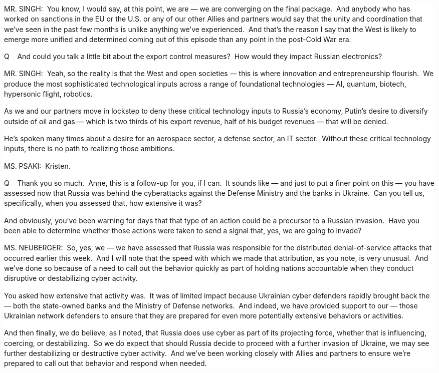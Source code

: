 MR. SINGH:  You know, I would say, at this point, we are — we are
converging on the final package.  And anybody who has worked on
sanctions in the EU or the U.S. or any of our other Allies and partners
would say that the unity and coordination that we’ve seen in the past
few months is unlike anything we’ve experienced.  And that’s the reason
I say that the West is likely to emerge more unified and determined
coming out of this episode than any point in the post-Cold War era.  
  
Q    And could you talk a little bit about the export control measures? 
How would they impact Russian electronics?  
  
MR. SINGH:  Yeah, so the reality is that the West and open societies —
this is where innovation and entrepreneurship flourish.  We produce the
most sophisticated technological inputs across a range of foundational
technologies — AI, quantum, biotech, hypersonic flight, robotics.  
  
As we and our partners move in lockstep to deny these critical
technology inputs to Russia’s economy, Putin’s desire to diversify
outside of oil and gas — which is two thirds of his export revenue, half
of his budget revenues — that will be denied.  
  
He’s spoken many times about a desire for an aerospace sector, a defense
sector, an IT sector.  Without these critical technology inputs, there
is no path to realizing those ambitions.

MS. PSAKI:  Kristen.  
  
Q    Thank you so much.  Anne, this is a follow-up for you, if I can. 
It sounds like — and just to put a finer point on this — you have
assessed now that Russia was behind the cyberattacks against the Defense
Ministry and the banks in Ukraine.  Can you tell us, specifically, when
you assessed that, how extensive it was?   
  
And obviously, you’ve been warning for days that that type of an action
could be a precursor to a Russian invasion.  Have you been able to
determine whether those actions were taken to send a signal that, yes,
we are going to invade?

MS. NEUBERGER:  So, yes, we — we have assessed that Russia was
responsible for the distributed denial-of-service attacks that occurred
earlier this week.  And I will note that the speed with which we made
that attribution, as you note, is very unusual.  And we’ve done so
because of a need to call out the behavior quickly as part of holding
nations accountable when they conduct disruptive or destabilizing cyber
activity.  
  
You asked how extensive that activity was.  It was of limited impact
because Ukrainian cyber defenders rapidly brought back the — both the
state-owned banks and the Ministry of Defense networks.  And indeed, we
have provided support to our — those Ukrainian network defenders to
ensure that they are prepared for even more potentially extensive
behaviors or activities.  
  
And then finally, we do believe, as I noted, that Russia does use cyber
as part of its projecting force, whether that is influencing, coercing,
or destabilizing.  So we do expect that should Russia decide to proceed
with a further invasion of Ukraine, we may see further destabilizing or
destructive cyber activity.  And we’ve been working closely with Allies
and partners to ensure we’re prepared to call out that behavior and
respond when needed.
